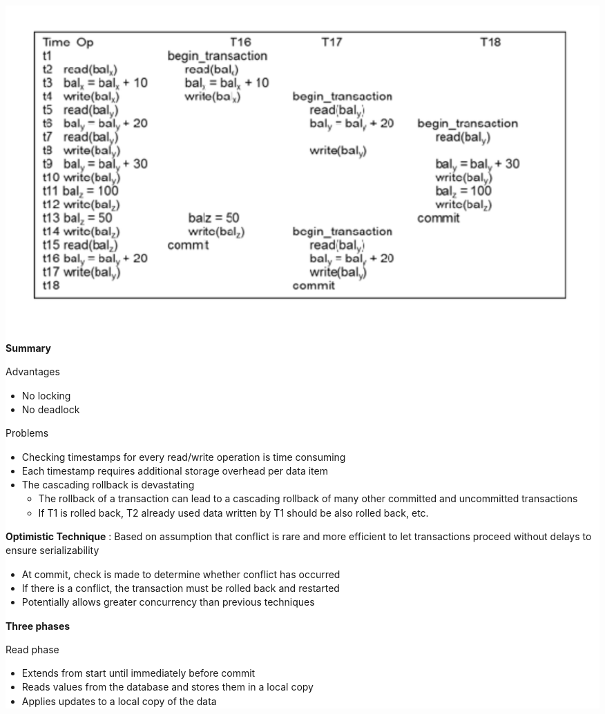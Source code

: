 ![1.1](/assets/images/database/9.11.png)

**Summary**

Advantages
- No locking 
- No deadlock 

Problems
- Checking timestamps for every read/write operation is time consuming
- Each timestamp requires additional storage overhead per data item 
- The cascading rollback is devastating 
   - The rollback of a transaction can lead to a cascading rollback of many other committed and uncommitted transactions 
   - If T1 is rolled back, T2 already used data written by T1 should be also rolled back, etc.  

**Optimistic Technique** 
: Based on assumption that conflict is rare and more efficient to let transactions proceed without delays to ensure serializability 

- At commit, check is made to determine whether conflict has occurred 
- If there is a conflict, the transaction must be rolled back and restarted 
- Potentially allows greater concurrency than previous techniques 


**Three phases**

Read phase 
- Extends from start until immediately before commit 
- Reads values from the database and stores them in a local copy 
- Applies updates to a local copy of the data 
